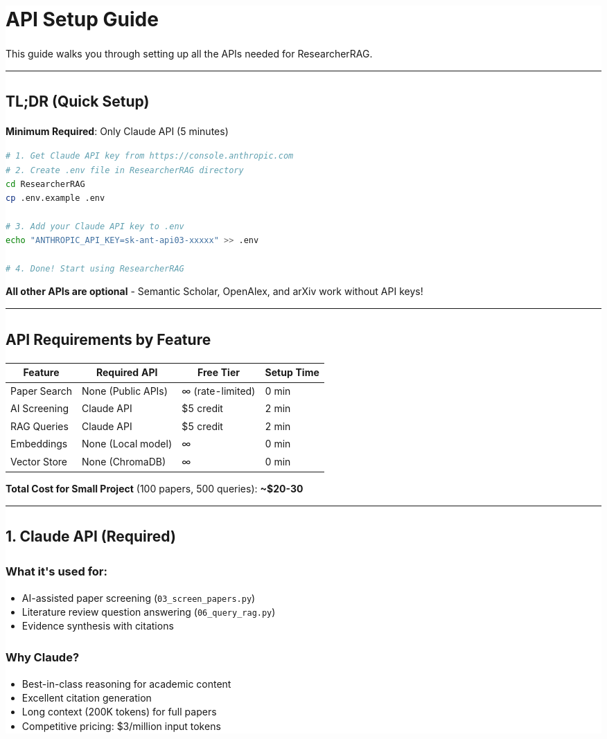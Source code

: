 # API Setup Guide

This guide walks you through setting up all the APIs needed for ResearcherRAG.

---

## TL;DR (Quick Setup)

**Minimum Required**: Only Claude API (5 minutes)

```bash
# 1. Get Claude API key from https://console.anthropic.com
# 2. Create .env file in ResearcherRAG directory
cd ResearcherRAG
cp .env.example .env

# 3. Add your Claude API key to .env
echo "ANTHROPIC_API_KEY=sk-ant-api03-xxxxx" >> .env

# 4. Done! Start using ResearcherRAG
```

**All other APIs are optional** - Semantic Scholar, OpenAlex, and arXiv work without API keys!

---

## API Requirements by Feature

| Feature | Required API | Free Tier | Setup Time |
|---------|--------------|-----------|------------|
| Paper Search | None (Public APIs) | ∞ (rate-limited) | 0 min |
| AI Screening | Claude API | $5 credit | 2 min |
| RAG Queries | Claude API | $5 credit | 2 min |
| Embeddings | None (Local model) | ∞ | 0 min |
| Vector Store | None (ChromaDB) | ∞ | 0 min |

**Total Cost for Small Project** (100 papers, 500 queries): **~$20-30**

---

## 1. Claude API (Required)

### What it's used for:
- AI-assisted paper screening (`03_screen_papers.py`)
- Literature review question answering (`06_query_rag.py`)
- Evidence synthesis with citations

### Why Claude?
- Best-in-class reasoning for academic content
- Excellent citation generation
- Long context (200K tokens) for full papers
- Competitive pricing: $3/million input tokens
